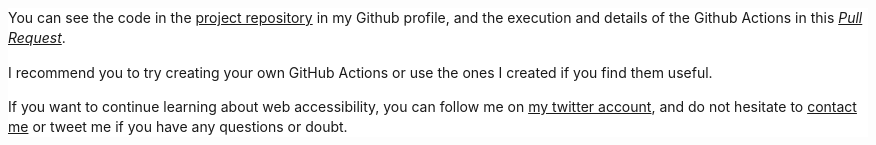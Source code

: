 You can see the code in the [project repository](https://github.com/bolonio/a11y-github-actions) in my Github profile, and the execution and details of the Github Actions in this [_Pull Request_](https://github.com/bolonio/a11y-github-actions/pull/1).

I recommend you to try creating your own GitHub Actions or use the ones I created if you find them useful.

If you want to continue learning about web accessibility, you can follow me on [my twitter account](https://twitter.com/bolonio), and do not hesitate to [contact me](/en/about) or tweet me if you have any questions or doubt.
